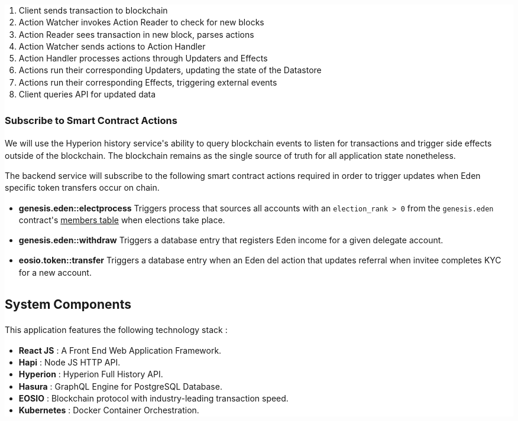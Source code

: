 1. Client sends transaction to blockchain
1. Action Watcher invokes Action Reader to check for new blocks
1. Action Reader sees transaction in new block, parses actions
1. Action Watcher sends actions to Action Handler
1. Action Handler processes actions through Updaters and Effects
1. Actions run their corresponding Updaters, updating the state of the Datastore
1. Actions run their corresponding Effects, triggering external events
1. Client queries API for updated data

### Subscribe to Smart Contract Actions

We will use the Hyperion history service's ability to query blockchain events to listen for transactions and trigger side effects outside of the blockchain. The blockchain remains as the single source of truth for all application state nonetheless.

The backend service will subscribe to the following smart contract actions required in order to trigger updates when Eden specific token transfers occur on chain.

- **genesis.eden::electprocess** Triggers process that sources all accounts with an `election_rank > 0` from the `genesis.eden` contract's [members table](https://bloks.io/account/genesis.eden?loadContract=true&tab=Tables&table=member&account=genesis.eden&scope=&limit=100) when elections take place.

- **genesis.eden::withdraw** Triggers a database entry that registers Eden income for a given delegate account.

- **eosio.token::transfer** Triggers a database entry when an Eden del action that updates referral when invitee completes KYC for a new account.

## System Components

This application features the following technology stack :

- **React JS** : A Front End Web Application Framework.
- **Hapi** : Node JS HTTP API.
- **Hyperion** : Hyperion Full History API.
- **Hasura** : GraphQL Engine for PostgreSQL Database.
- **EOSIO** : Blockchain protocol with industry-leading transaction speed.
- **Kubernetes** : Docker Container Orchestration.

<p align="center">